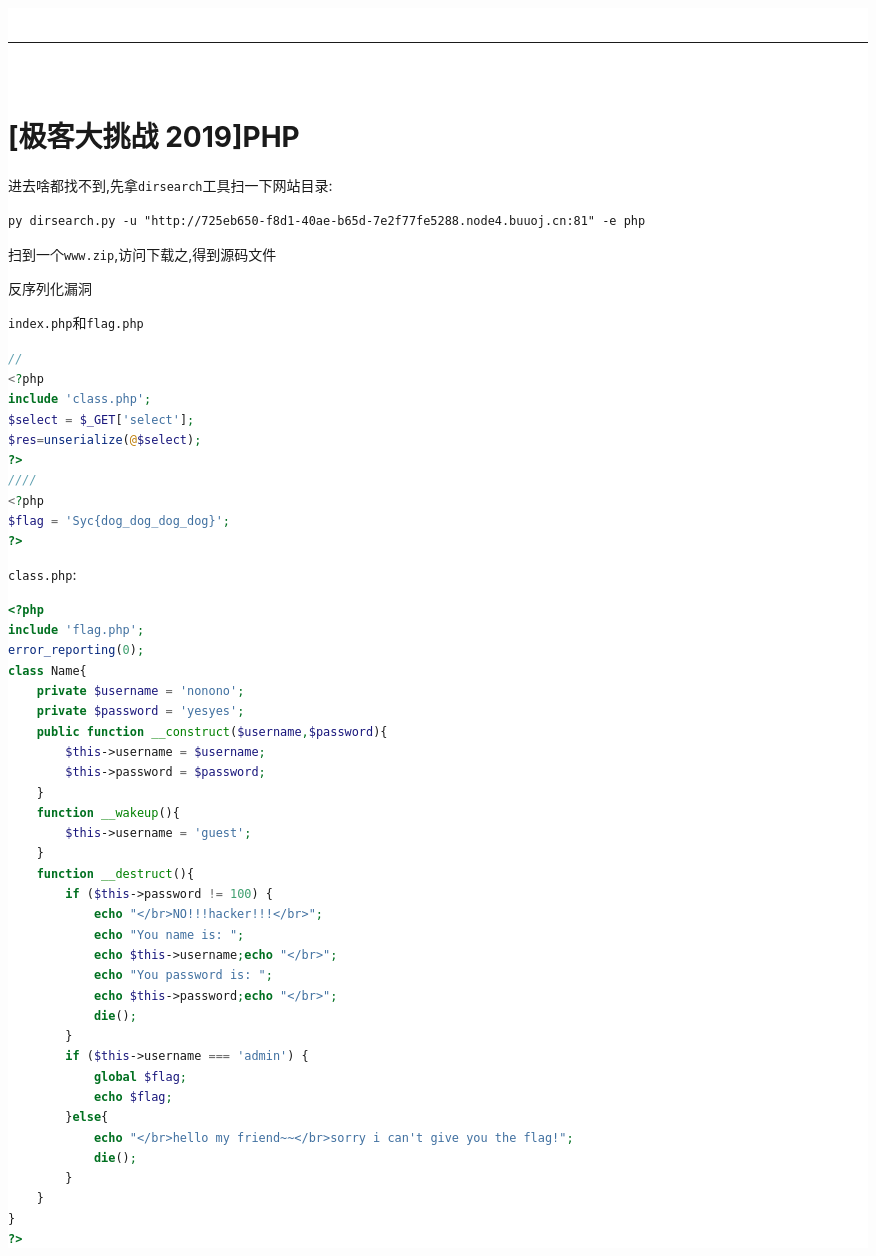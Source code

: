 <br>

***

<br>

# [极客大挑战 2019]PHP

进去啥都找不到,先拿`dirsearch`工具扫一下网站目录:

```
py dirsearch.py -u "http://725eb650-f8d1-40ae-b65d-7e2f77fe5288.node4.buuoj.cn:81" -e php
```

扫到一个`www.zip`,访问下载之,得到源码文件

反序列化漏洞

`index.php`和`flag.php`

```php
//
<?php
include 'class.php';
$select = $_GET['select'];
$res=unserialize(@$select);
?>
////
<?php
$flag = 'Syc{dog_dog_dog_dog}';
?>
```

`class.php`:

```php
<?php
include 'flag.php';
error_reporting(0);
class Name{
    private $username = 'nonono';
    private $password = 'yesyes';
    public function __construct($username,$password){
        $this->username = $username;
        $this->password = $password;
    }
    function __wakeup(){
        $this->username = 'guest';
    }
    function __destruct(){
        if ($this->password != 100) {
            echo "</br>NO!!!hacker!!!</br>";
            echo "You name is: ";
            echo $this->username;echo "</br>";
            echo "You password is: ";
            echo $this->password;echo "</br>";
            die();
        }
        if ($this->username === 'admin') {
            global $flag;
            echo $flag;
        }else{
            echo "</br>hello my friend~~</br>sorry i can't give you the flag!";
            die();            
        }
    }
}
?>
```